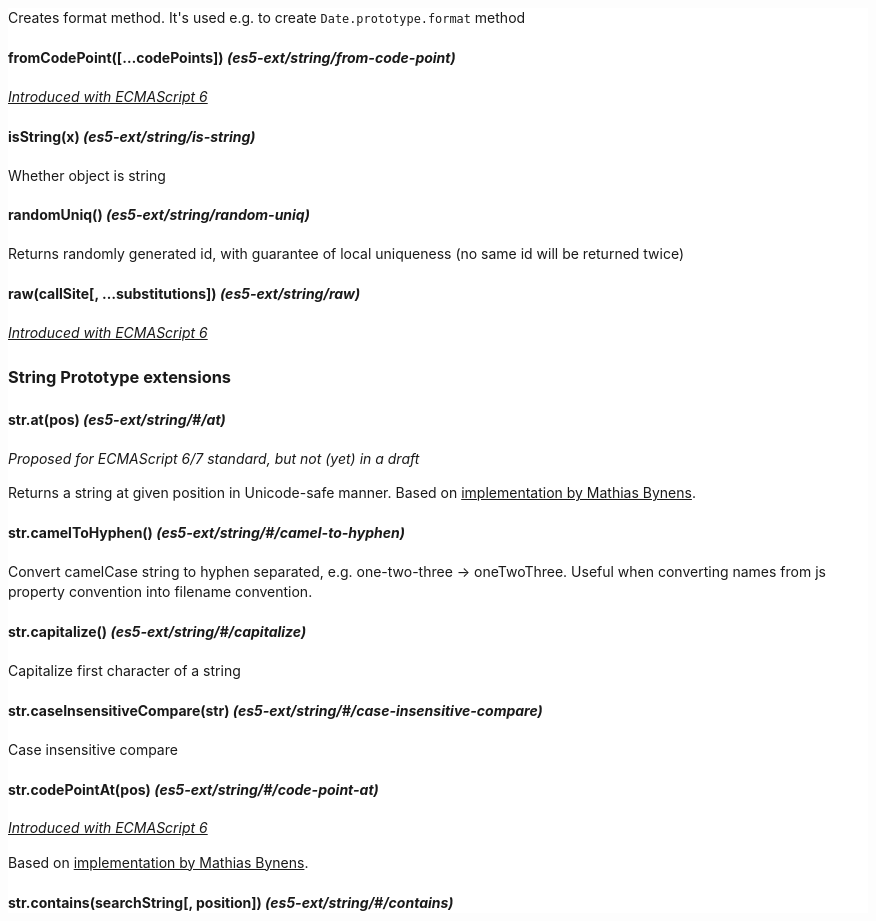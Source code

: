 <p>Creates format method. It's used e.g. to create <code>Date.prototype.format</code> method</p>

<h4 id="fromcodepoint%E2%80%A6codepoints-_es5-ext%2Fstring%2Ffrom-code-point_">fromCodePoint([…codePoints]) <em>(es5-ext/string/from-code-point)</em></h4>

<p><a href="http://people.mozilla.org/~jorendorff/es6-draft.html#sec-string.fromcodepoint"><em>Introduced with ECMAScript 6</em></a></p>

<h4 id="isstringx-_es5-ext%2Fstring%2Fis-string_">isString(x) <em>(es5-ext/string/is-string)</em></h4>

<p>Whether object is string</p>

<h4 id="randomuniq-_es5-ext%2Fstring%2Frandom-uniq_">randomUniq() <em>(es5-ext/string/random-uniq)</em></h4>

<p>Returns randomly generated id, with guarantee of local uniqueness (no same id will be returned twice)</p>

<h4 id="rawcallsite%2C-%E2%80%A6substitutions-_es5-ext%2Fstring%2Fraw_">raw(callSite[, …substitutions]) <em>(es5-ext/string/raw)</em></h4>

<p><a href="http://people.mozilla.org/~jorendorff/es6-draft.html#sec-string.raw"><em>Introduced with ECMAScript 6</em></a></p>

<h3 id="string-prototype-extensions">String Prototype extensions</h3>

<h4 id="str.atpos-_es5-ext%2Fstring%2F%23%2Fat_">str.at(pos) <em>(es5-ext/string/#/at)</em></h4>

<p><em>Proposed for ECMAScript 6/7 standard, but not (yet) in a draft</em></p>

<p>Returns a string at given position in Unicode-safe manner.
Based on <a href="https://github.com/mathiasbynens/String.prototype.at">implementation by Mathias Bynens</a>.</p>

<h4 id="str.cameltohyphen-_es5-ext%2Fstring%2F%23%2Fcamel-to-hyphen_">str.camelToHyphen() <em>(es5-ext/string/#/camel-to-hyphen)</em></h4>

<p>Convert camelCase string to hyphen separated, e.g. one-two-three -> oneTwoThree.
Useful when converting names from js property convention into filename convention.</p>

<h4 id="str.capitalize-_es5-ext%2Fstring%2F%23%2Fcapitalize_">str.capitalize() <em>(es5-ext/string/#/capitalize)</em></h4>

<p>Capitalize first character of a string</p>

<h4 id="str.caseinsensitivecomparestr-_es5-ext%2Fstring%2F%23%2Fcase-insensitive-compare_">str.caseInsensitiveCompare(str) <em>(es5-ext/string/#/case-insensitive-compare)</em></h4>

<p>Case insensitive compare</p>

<h4 id="str.codepointatpos-_es5-ext%2Fstring%2F%23%2Fcode-point-at_">str.codePointAt(pos) <em>(es5-ext/string/#/code-point-at)</em></h4>

<p><a href="http://people.mozilla.org/~jorendorff/es6-draft.html#sec-string.prototype.codepointat"><em>Introduced with ECMAScript 6</em></a></p>

<p>Based on <a href="https://github.com/mathiasbynens/String.prototype.codePointAt">implementation by Mathias Bynens</a>.</p>

<h4 id="str.containssearchstring%2C-position-_es5-ext%2Fstring%2F%23%2Fcontains_">str.contains(searchString[, position]) <em>(es5-ext/string/#/contains)</em></h4>
